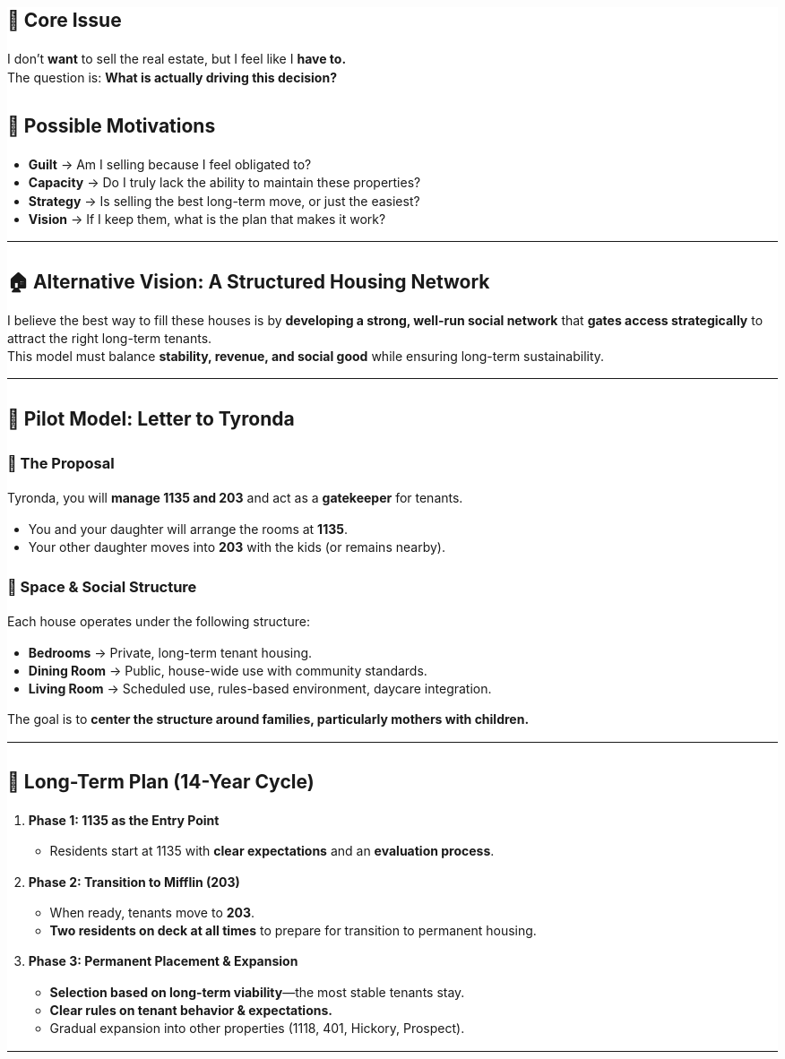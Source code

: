 ## 🔹 Core Issue  
I don’t **want** to sell the real estate, but I feel like I **have to.**  
The question is: **What is actually driving this decision?**  

## 🔹 Possible Motivations  
- **Guilt** → Am I selling because I feel obligated to?  
- **Capacity** → Do I truly lack the ability to maintain these properties?  
- **Strategy** → Is selling the best long-term move, or just the easiest?  
- **Vision** → If I keep them, what is the plan that makes it work?  

---

## **🏠 Alternative Vision: A Structured Housing Network**  
I believe the best way to fill these houses is by **developing a strong, well-run social network** that **gates access strategically** to attract the right long-term tenants.  
This model must balance **stability, revenue, and social good** while ensuring long-term sustainability.  

---

## **🔹 Pilot Model: Letter to Tyronda**  

### **🏡 The Proposal**  
Tyronda, you will **manage 1135 and 203** and act as a **gatekeeper** for tenants.  
- You and your daughter will arrange the rooms at **1135**.  
- Your other daughter moves into **203** with the kids (or remains nearby).  

### **🏡 Space & Social Structure**  
Each house operates under the following structure:  
- **Bedrooms** → Private, long-term tenant housing.  
- **Dining Room** → Public, house-wide use with community standards.  
- **Living Room** → Scheduled use, rules-based environment, daycare integration.  

The goal is to **center the structure around families, particularly mothers with children.**  

---

## **🔄 Long-Term Plan (14-Year Cycle)**  
1. **Phase 1: 1135 as the Entry Point**  
   - Residents start at 1135 with **clear expectations** and an **evaluation process**.  

2. **Phase 2: Transition to Mifflin (203)**  
   - When ready, tenants move to **203**.  
   - **Two residents on deck at all times** to prepare for transition to permanent housing.  

3. **Phase 3: Permanent Placement & Expansion**  
   - **Selection based on long-term viability**—the most stable tenants stay.  
   - **Clear rules on tenant behavior & expectations.**  
   - Gradual expansion into other properties (1118, 401, Hickory, Prospect).  

---